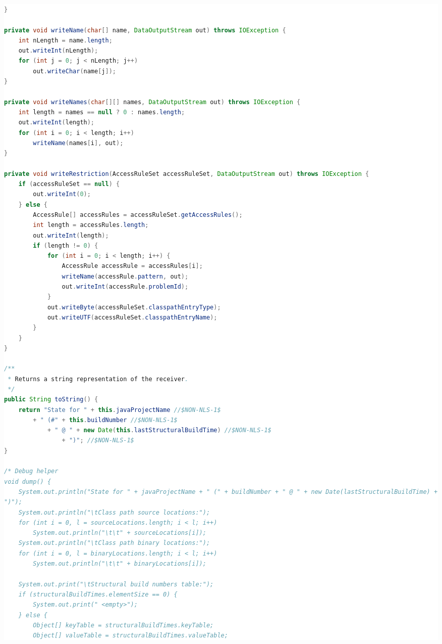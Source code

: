 ```java
}

private void writeName(char[] name, DataOutputStream out) throws IOException {
	int nLength = name.length;
	out.writeInt(nLength);
	for (int j = 0; j < nLength; j++)
		out.writeChar(name[j]);
}

private void writeNames(char[][] names, DataOutputStream out) throws IOException {
	int length = names == null ? 0 : names.length;
	out.writeInt(length);
	for (int i = 0; i < length; i++)
		writeName(names[i], out);
}

private void writeRestriction(AccessRuleSet accessRuleSet, DataOutputStream out) throws IOException {
	if (accessRuleSet == null) {
		out.writeInt(0);
	} else {
		AccessRule[] accessRules = accessRuleSet.getAccessRules();
		int length = accessRules.length;
		out.writeInt(length);
		if (length != 0) {
			for (int i = 0; i < length; i++) {
				AccessRule accessRule = accessRules[i];
				writeName(accessRule.pattern, out);
				out.writeInt(accessRule.problemId);
			}
			out.writeByte(accessRuleSet.classpathEntryType);
			out.writeUTF(accessRuleSet.classpathEntryName);
		}
	}
}

/**
 * Returns a string representation of the receiver.
 */
public String toString() {
	return "State for " + this.javaProjectName //$NON-NLS-1$
		+ " (#" + this.buildNumber //$NON-NLS-1$
			+ " @ " + new Date(this.lastStructuralBuildTime) //$NON-NLS-1$
				+ ")"; //$NON-NLS-1$
}

/* Debug helper
void dump() {
	System.out.println("State for " + javaProjectName + " (" + buildNumber + " @ " + new Date(lastStructuralBuildTime) + ")");
	System.out.println("\tClass path source locations:");
	for (int i = 0, l = sourceLocations.length; i < l; i++)
		System.out.println("\t\t" + sourceLocations[i]);
	System.out.println("\tClass path binary locations:");
	for (int i = 0, l = binaryLocations.length; i < l; i++)
		System.out.println("\t\t" + binaryLocations[i]);

	System.out.print("\tStructural build numbers table:");
	if (structuralBuildTimes.elementSize == 0) {
		System.out.print(" <empty>");
	} else {
		Object[] keyTable = structuralBuildTimes.keyTable;
		Object[] valueTable = structuralBuildTimes.valueTable;
```